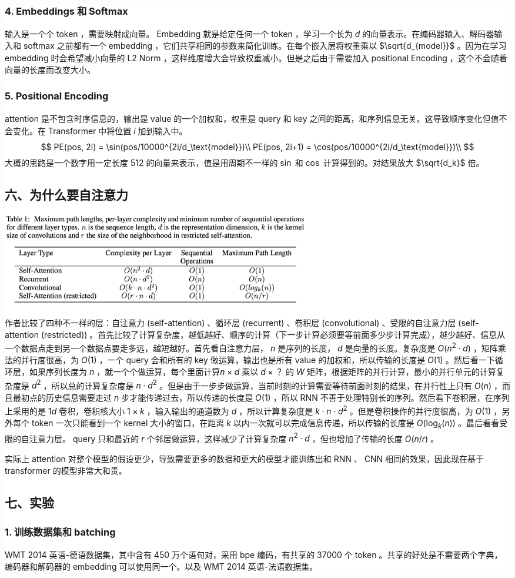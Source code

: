 ### 4. Embeddings 和 Softmax

输入是一个个 token ，需要映射成向量。 Embedding 就是给定任何一个 token ，学习一个长为 $d$ 的向量表示。在编码器输入、解码器输入和 softmax 之前都有一个 embedding ，它们共享相同的参数来简化训练。在每个嵌入层将权重乘以 $\sqrt{d_{model}}$ 。因为在学习 embedding 时会希望减小向量的 L2 Norm ，这样维度增大会导致权重减小。但是之后由于需要加入 positional Encoding ，这个不会随着向量的长度而改变大小。

### 5. Positional Encoding

attention 是不包含时序信息的，输出是 value 的一个加权和，权重是 query 和 key 之间的距离，和序列信息无关。这导致顺序变化但值不会变化。在 Transformer 中将位置 $i$ 加到输入中。
$$
PE(pos, 2i) = \sin(pos/10000^{2i/d_\text{model}})\\
PE(pos, 2i+1) = \cos(pos/10000^{2i/d_\text{model}})\\
$$
大概的思路是一个数字用一定长度 $512$ 的向量来表示，值是用周期不一样的 $\sin$ 和 $\cos$ 计算得到的。对结果放大 $\sqrt{d_k}$ 倍。

## 六、为什么要自注意力

<img src="https://raw.githubusercontent.com/Harry-hhj/Harry-hhj.github.io/master/_posts/2022-03-29-Transformer.assets/image-20220328215506382.png" alt="image-20220328215506382" style="zoom:50%;" />

作者比较了四种不一样的层：自注意力 (self-attention) 、循环层 (recurrent) 、卷积层 (convolutional) 、受限的自注意力层 (self-attention (restricted)) 。首先比较了计算复杂度，越低越好、顺序的计算（下一步计算必须要等前面多少步计算完成），越少越好、信息从一个数据点走到另一个数据点要走多远，越短越好。首先看自注意力层， $n$ 是序列的长度， $d$ 是向量的长度。复杂度是 $O(n^2 \cdot d)$ ，矩阵乘法的并行度很高，为 $O(1)$ ，一个 query 会和所有的 key 做运算，输出也是所有 value 的加权和，所以传输的长度是 $O(1)$ 。然后看一下循环层，如果序列长度为 $n$ ，就一个个做运算，每个里面计算$n \times d$ 乘以 $d \times ？$ 的 $W$ 矩阵，根据矩阵的并行计算，最小的并行单元的计算复杂度是 $d^2$ ，所以总的计算复杂度是 $n \cdot d^2$ 。但是由于一步步做运算，当前时刻的计算需要等待前面时刻的结果，在并行性上只有 $O(n)$ ，而且最初点的历史信息需要走过 $n$ 步才能传递过去，所以传递的长度是 $O(1)$ ，所以 RNN 不善于处理特别长的序列。然后看下卷积层，在序列上采用的是 $1d$ 卷积，卷积核大小 $1 \times k$ ，输入输出的通道数为 $d$ ，所以计算复杂度是 $k \cdot n \cdot d^2$ 。但是卷积操作的并行度很高，为 $O(1)$ ，另外每个 token 一次只能看到一个 kernel 大小的窗口，在距离 $k$ 以内一次就可以完成信息传递，所以传输的长度是 $O(\log_k(n))$ 。最后看看受限的自注意力层。 query 只和最近的 $r$ 个邻居做运算，这样减少了计算复杂度 $n^2 \cdot d$ ，但也增加了传输的长度 $O(n/r)$ 。

实际上 attention 对整个模型的假设更少，导致需要更多的数据和更大的模型才能训练出和 RNN 、 CNN 相同的效果，因此现在基于 transformer 的模型非常大和贵。

## 七、实验

### 1. 训练数据集和 batching

WMT 2014 英语-德语数据集，其中含有 450 万个语句对，采用 bpe 编码，有共享的 37000 个 token 。共享的好处是不需要两个字典，编码器和解码器的 embedding 可以使用同一个。以及 WMT 2014 英语-法语数据集。
